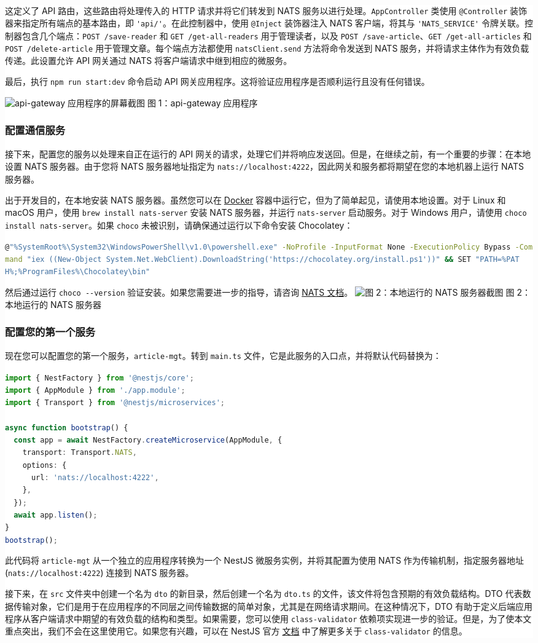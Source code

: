 这定义了 API 路由，这些路由将处理传入的 HTTP 请求并将它们转发到 NATS 服务以进行处理。`AppController` 类使用 `@Controller` 装饰器来指定所有端点的基本路由，即 `'api/'`。在此控制器中，使用 `@Inject` 装饰器注入 NATS 客户端，将其与 `'NATS_SERVICE'` 令牌关联。控制器包含几个端点：`POST /save-reader` 和 `GET /get-all-readers` 用于管理读者，以及 `POST /save-article`、`GET /get-all-articles` 和 `POST /delete-article` 用于管理文章。每个端点方法都使用 `natsClient.send` 方法将命令发送到 NATS 服务，并将请求主体作为有效负载传递。此设置允许 API 网关通过 NATS 将客户端请求中继到相应的微服务。

最后，执行 `npm run start:dev` 命令启动 API 网关应用程序。这将验证应用程序是否顺利运行且没有任何错误。

![api-gateway 应用程序的屏幕截图](https://cdn.thenewstack.io/media/2024/10/11eb0f52-api-gateway_1-1024x640.png)
图 1：api-gateway 应用程序

### 配置通信服务
接下来，配置您的服务以处理来自正在运行的 API 网关的请求，处理它们并将响应发送回。但是，在继续之前，有一个重要的步骤：在本地设置 NATS 服务器。由于您将 NATS 服务器地址指定为 `nats://localhost:4222`，因此网关和服务都将期望在您的本地机器上运行 NATS 服务器。

出于开发目的，在本地安装 NATS 服务器。虽然您可以在 [Docker](https://www.docker.com/?utm_content=inline+mention) 容器中运行它，但为了简单起见，请使用本地设置。对于 Linux 和 macOS 用户，使用 `brew install nats-server` 安装 NATS 服务器，并运行 `nats-server` 启动服务。对于 Windows 用户，请使用 `choco install nats-server`。如果 `choco` 未被识别，请确保通过运行以下命令安装 Chocolatey：

```bash
@"%SystemRoot%\System32\WindowsPowerShell\v1.0\powershell.exe" -NoProfile -InputFormat None -ExecutionPolicy Bypass -Command "iex ((New-Object System.Net.WebClient).DownloadString('https://chocolatey.org/install.ps1'))" && SET "PATH=%PATH%;%ProgramFiles%\Chocolatey\bin"
```

然后通过运行 `choco --version` 验证安装。如果您需要进一步的指导，请咨询 [NATS 文档](https://docs.nats.io/running-a-nats-service/introduction/installation)。
![图 2：本地运行的 NATS 服务器截图](https://cdn.thenewstack.io/media/2024/10/e589f8d3-nats-server_2-1024x192.png)
图 2：本地运行的 NATS 服务器

### 配置您的第一个服务
现在您可以配置您的第一个服务，`article-mgt`。转到 `main.ts` 文件，它是此服务的入口点，并将默认代码替换为：

```typescript
import { NestFactory } from '@nestjs/core';
import { AppModule } from './app.module';
import { Transport } from '@nestjs/microservices';

async function bootstrap() {
  const app = await NestFactory.createMicroservice(AppModule, {
    transport: Transport.NATS,
    options: {
      url: 'nats://localhost:4222',
    },
  });
  await app.listen();
}
bootstrap();
```

此代码将 `article-mgt` 从一个独立的应用程序转换为一个 NestJS 微服务实例，并将其配置为使用 NATS 作为传输机制，指定服务器地址 (`nats://localhost:4222`) 连接到 NATS 服务器。

接下来，在 `src` 文件夹中创建一个名为 `dto` 的新目录，然后创建一个名为 `dto.ts` 的文件，该文件将包含预期的有效负载结构。DTO 代表数据传输对象，它们是用于在应用程序的不同层之间传输数据的简单对象，尤其是在网络请求期间。在这种情况下，DTO 有助于定义后端应用程序从客户端请求中期望的有效负载的结构和类型。如果需要，您可以使用 `class-validator` 依赖项实现进一步的验证。但是，为了使本文重点突出，我们不会在这里使用它。如果您有兴趣，可以在 NestJS 官方 [文档](https://docs.nestjs.com/techniques/validation) 中了解更多关于 `class-validator` 的信息。
